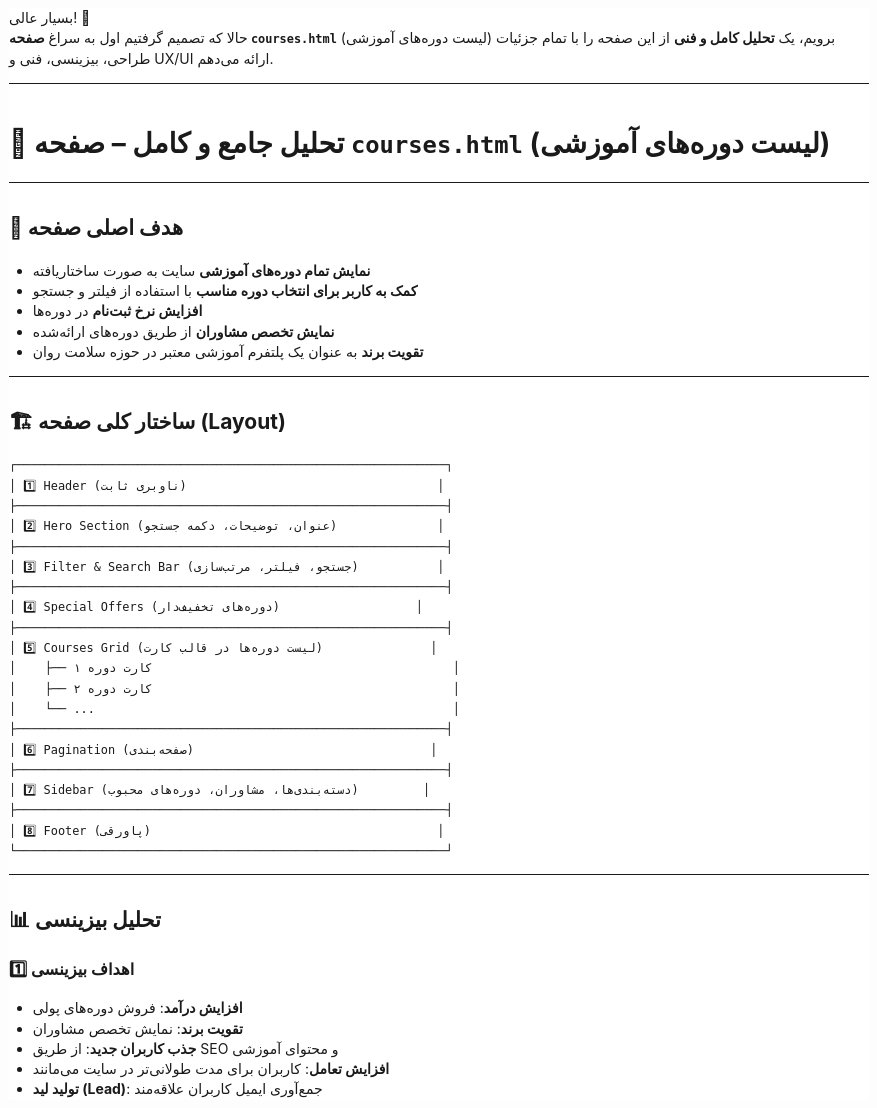 بسیار عالی! 🚀  
حالا که تصمیم گرفتیم اول به سراغ **صفحه `courses.html`** (لیست دوره‌های آموزشی) برویم، یک **تحلیل کامل و فنی** از این صفحه را با تمام جزئیات طراحی، بیزینسی، فنی و UX/UI ارائه می‌دهم.

---

# 📘 تحلیل جامع و کامل – صفحه `courses.html` (لیست دوره‌های آموزشی)

---

## 🎯 هدف اصلی صفحه

- **نمایش تمام دوره‌های آموزشی** سایت به صورت ساختاریافته
- **کمک به کاربر برای انتخاب دوره مناسب** با استفاده از فیلتر و جستجو
- **افزایش نرخ ثبت‌نام** در دوره‌ها
- **نمایش تخصص مشاوران** از طریق دوره‌های ارائه‌شده
- **تقویت برند** به عنوان یک پلتفرم آموزشی معتبر در حوزه سلامت روان

---

## 🏗️ ساختار کلی صفحه (Layout)

```
┌────────────────────────────────────────────────────────────┐
│ 1️⃣ Header (ناوبری ثابت)                                   │
├────────────────────────────────────────────────────────────┤
│ 2️⃣ Hero Section (عنوان، توضیحات، دکمه جستجو)              │
├────────────────────────────────────────────────────────────┤
│ 3️⃣ Filter & Search Bar (جستجو، فیلتر، مرتب‌سازی)           │
├────────────────────────────────────────────────────────────┤
│ 4️⃣ Special Offers (دوره‌های تخفیف‌دار)                   │
├────────────────────────────────────────────────────────────┤
│ 5️⃣ Courses Grid (لیست دوره‌ها در قالب کارت)               │
│    ├── کارت دوره ۱                                          │
│    ├── کارت دوره ۲                                          │
│    └── ...                                                  │
├────────────────────────────────────────────────────────────┤
│ 6️⃣ Pagination (صفحه‌بندی)                                 │
├────────────────────────────────────────────────────────────┤
│ 7️⃣ Sidebar (دسته‌بندی‌ها، مشاوران، دوره‌های محبوب)         │
├────────────────────────────────────────────────────────────┤
│ 8️⃣ Footer (پاورقی)                                        │
└────────────────────────────────────────────────────────────┘
```

---

## 📊 تحلیل بیزینسی

### 1️⃣ اهداف بیزینسی
- **افزایش درآمد**: فروش دوره‌های پولی
- **تقویت برند**: نمایش تخصص مشاوران
- **جذب کاربران جدید**: از طریق SEO و محتوای آموزشی
- **افزایش تعامل**: کاربران برای مدت طولانی‌تر در سایت می‌مانند
- **تولید لید (Lead)**: جمع‌آوری ایمیل کاربران علاقه‌مند
